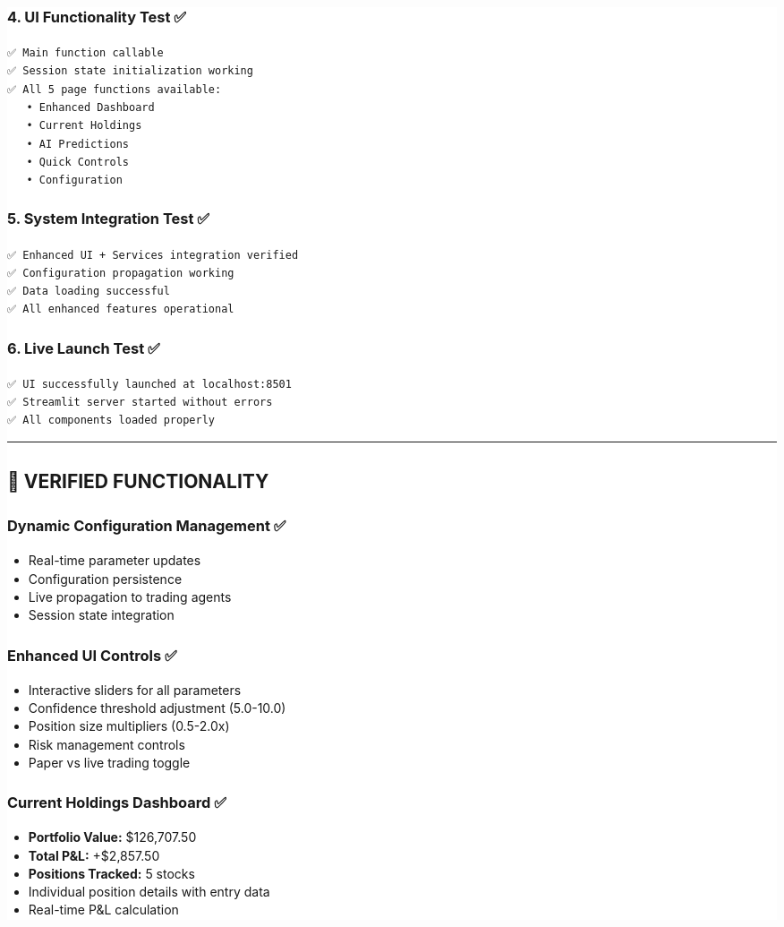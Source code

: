 ### 4. **UI Functionality Test** ✅
```
✅ Main function callable
✅ Session state initialization working
✅ All 5 page functions available:
   • Enhanced Dashboard
   • Current Holdings  
   • AI Predictions
   • Quick Controls
   • Configuration
```

### 5. **System Integration Test** ✅
```
✅ Enhanced UI + Services integration verified
✅ Configuration propagation working
✅ Data loading successful
✅ All enhanced features operational
```

### 6. **Live Launch Test** ✅
```
✅ UI successfully launched at localhost:8501
✅ Streamlit server started without errors
✅ All components loaded properly
```

---

## 🚀 **VERIFIED FUNCTIONALITY**

### **Dynamic Configuration Management** ✅
- Real-time parameter updates
- Configuration persistence 
- Live propagation to trading agents
- Session state integration

### **Enhanced UI Controls** ✅
- Interactive sliders for all parameters
- Confidence threshold adjustment (5.0-10.0)
- Position size multipliers (0.5-2.0x)
- Risk management controls
- Paper vs live trading toggle

### **Current Holdings Dashboard** ✅
- **Portfolio Value:** $126,707.50
- **Total P&L:** +$2,857.50
- **Positions Tracked:** 5 stocks
- Individual position details with entry data
- Real-time P&L calculation
